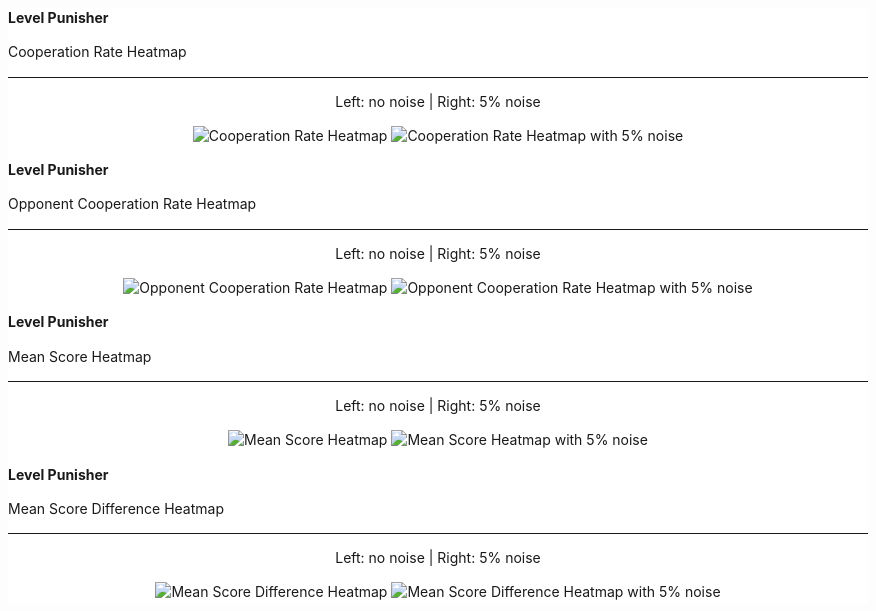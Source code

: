 

<b>Level Punisher</b><br/>

Cooperation Rate Heatmap
************************

<div style="text-align:center">
<p>Left: no noise | Right: 5% noise</p>
<img src ="http://www.marcharper.codes/axelrod/heatmaps/cooperation/Level Punisher.png" width="45%" alt="Cooperation Rate Heatmap"/>
<img src ="http://www.marcharper.codes/axelrod/heatmaps/cooperation-noisy/Level Punisher.png" width="45%" alt="Cooperation Rate Heatmap with 5% noise"/>
</div>

<b>Level Punisher</b><br/>

Opponent Cooperation Rate Heatmap
*********************************

<div style="text-align:center">
<p>Left: no noise | Right: 5% noise</p>
<img src ="http://www.marcharper.codes/axelrod/heatmaps/opponent_cooperation/Level Punisher.png" width="45%" alt="Opponent Cooperation Rate Heatmap"/>
<img src ="http://www.marcharper.codes/axelrod/heatmaps/opponent_cooperation-noisy/Level Punisher.png" width="45%" alt="Opponent Cooperation Rate Heatmap with 5% noise"/>
</div>

<b>Level Punisher</b><br/>

Mean Score Heatmap
******************

<div style="text-align:center">
<p>Left: no noise | Right: 5% noise</p>
<img src ="http://www.marcharper.codes/axelrod/heatmaps/score/Level Punisher.png" width="45%" alt="Mean Score Heatmap"/>
<img src ="http://www.marcharper.codes/axelrod/heatmaps/score-noisy/Level Punisher.png" width="45%" alt="Mean Score Heatmap with 5% noise"/>
</div>

<b>Level Punisher</b><br/>

Mean Score Difference Heatmap
*****************************

<div style="text-align:center">
<p>Left: no noise | Right: 5% noise</p>
<img src ="http://www.marcharper.codes/axelrod/heatmaps/score_diff/Level Punisher.png" width="45%" alt="Mean Score Difference Heatmap"/>
<img src ="http://www.marcharper.codes/axelrod/heatmaps/score_diff-noisy/Level Punisher.png" width="45%" alt="Mean Score Difference Heatmap with 5% noise"/>
</div>

